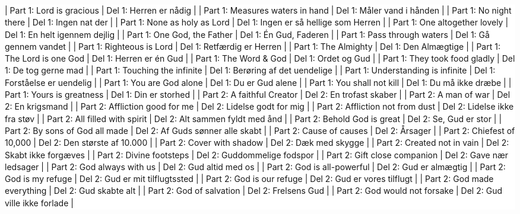 | Part 1: Lord is gracious                               | Del 1: Herren er nådig                                    |
| Part 1: Measures waters in hand                        | Del 1: Måler vand i hånden                                |
| Part 1: No night there                                 | Del 1: Ingen nat der                                      |
| Part 1: None as holy as Lord                           | Del 1: Ingen er så hellige som Herren                     |
| Part 1: One altogether lovely                          | Del 1: En helt igennem dejlig                             |
| Part 1: One God, the Father                            | Del 1: Én Gud, Faderen                                    |
| Part 1: Pass through waters                            | Del 1: Gå gennem vandet                                   |
| Part 1: Righteous is Lord                              | Del 1: Retfærdig er Herren                                |
| Part 1: The Almighty                                   | Del 1: Den Almægtige                                      |
| Part 1: The Lord is one God                            | Del 1: Herren er én Gud                                   |
| Part 1: The Word & God                                 | Del 1: Ordet og Gud                                       |
| Part 1: They took food gladly                          | Del 1: De tog gerne mad                                   |
| Part 1: Touching the infinite                          | Del 1: Berøring af det uendelige                          |
| Part 1: Understanding is infinite                      | Del 1: Forståelse er uendelig                             |
| Part 1: You are God alone                              | Del 1: Du er Gud alene                                    |
| Part 1: You shall not kill                             | Del 1: Du må ikke dræbe                                   |
| Part 1: Yours is greatness                             | Del 1: Din er storhed                                     |
| Part 2: A faithful Creator                             | Del 2: En trofast skaber                                  |
| Part 2: A man of war                                   | Del 2: En krigsmand                                       |
| Part 2: Affliction good for me                         | Del 2: Lidelse godt for mig                               |
| Part 2: Affliction not from dust                       | Del 2: Lidelse ikke fra støv                              |
| Part 2: All filled with spirit                         | Del 2: Alt sammen fyldt med ånd                           |
| Part 2: Behold God is great                            | Del 2: Se, Gud er stor                                    |
| Part 2: By sons of God all made                        | Del 2: Af Guds sønner alle skabt                          |
| Part 2: Cause of causes                                | Del 2: Årsager                                            |
| Part 2: Chiefest of 10,000                             | Del 2: Den største af 10.000                              |
| Part 2: Cover with shadow                              | Del 2: Dæk med skygge                                     |
| Part 2: Created not in vain                            | Del 2: Skabt ikke forgæves                                |
| Part 2: Divine footsteps                               | Del 2: Guddommelige fodspor                               |
| Part 2: Gift close companion                           | Del 2: Gave nær ledsager                                  |
| Part 2: God always with us                             | Del 2: Gud altid med os                                   |
| Part 2: God is all-powerful                            | Del 2: Gud er almægtig                                    |
| Part 2: God is my refuge                               | Del 2: Gud er mit tilflugtssted                           |
| Part 2: God is our refuge                              | Del 2: Gud er vores tilflugt                              |
| Part 2: God made everything                            | Del 2: Gud skabte alt                                     |
| Part 2: God of salvation                               | Del 2: Frelsens Gud                                       |
| Part 2: God would not forsake                          | Del 2: Gud ville ikke forlade                             |